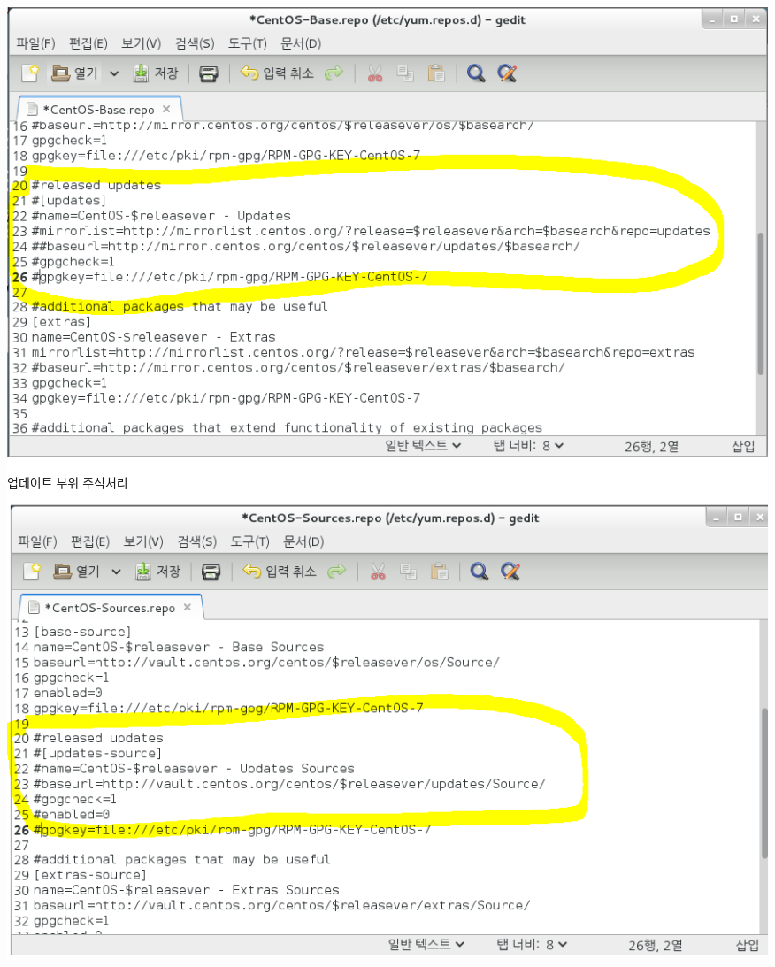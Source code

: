 ![image-20200224103100583](image/image-20200224103100583.png)

업데이트 부위 주석처리

![image-20200224103237864](image/image-20200224103237864.png)
